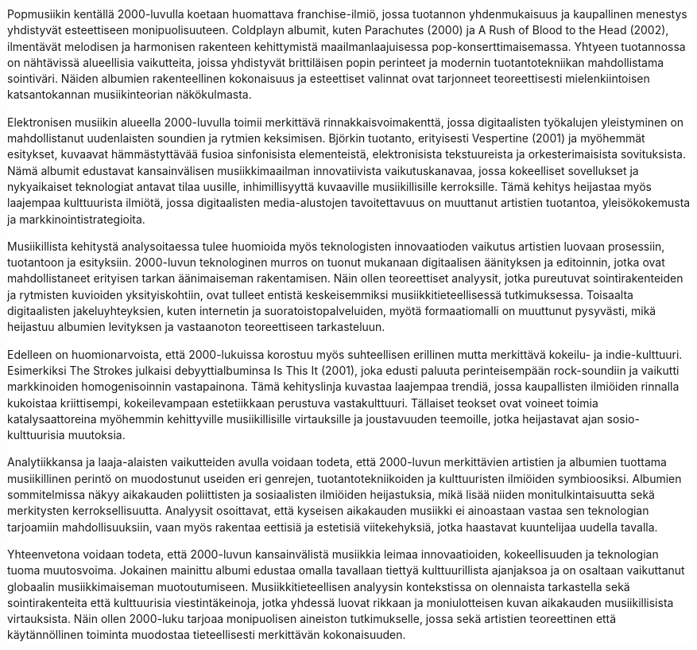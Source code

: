 Popmusiikin kentällä 2000-luvulla koetaan huomattava franchise-ilmiö, jossa tuotannon yhdenmukaisuus
ja kaupallinen menestys yhdistyvät esteettiseen monipuolisuuteen. Coldplayn albumit, kuten
Parachutes (2000) ja A Rush of Blood to the Head (2002), ilmentävät melodisen ja harmonisen
rakenteen kehittymistä maailmanlaajuisessa pop-konserttimaisemassa. Yhtyeen tuotannossa on
nähtävissä alueellisia vaikutteita, joissa yhdistyvät brittiläisen popin perinteet ja modernin
tuotantotekniikan mahdollistama sointiväri. Näiden albumien rakenteellinen kokonaisuus ja
esteettiset valinnat ovat tarjonneet teoreettisesti mielenkiintoisen katsantokannan musiikinteorian
näkökulmasta.

Elektronisen musiikin alueella 2000-luvulla toimii merkittävä rinnakkaisvoimakenttä, jossa
digitaalisten työkalujen yleistyminen on mahdollistanut uudenlaisten soundien ja rytmien keksimisen.
Björkin tuotanto, erityisesti Vespertine (2001) ja myöhemmät esitykset, kuvaavat hämmästyttävää
fusioa sinfonisista elementeistä, elektronisista tekstuureista ja orkesterimaisista sovituksista.
Nämä albumit edustavat kansainvälisen musiikkimaailman innovatiivista vaikutuskanavaa, jossa
kokeelliset sovellukset ja nykyaikaiset teknologiat antavat tilaa uusille, inhimillisyyttä
kuvaaville musiikillisille kerroksille. Tämä kehitys heijastaa myös laajempaa kulttuurista ilmiötä,
jossa digitaalisten media-alustojen tavoitettavuus on muuttanut artistien tuotantoa, yleisökokemusta
ja markkinointistrategioita.

Musiikillista kehitystä analysoitaessa tulee huomioida myös teknologisten innovaatioden vaikutus
artistien luovaan prosessiin, tuotantoon ja esityksiin. 2000-luvun teknologinen murros on tuonut
mukanaan digitaalisen äänityksen ja editoinnin, jotka ovat mahdollistaneet erityisen tarkan
äänimaiseman rakentamisen. Näin ollen teoreettiset analyysit, jotka pureutuvat sointirakenteiden ja
rytmisten kuvioiden yksityiskohtiin, ovat tulleet entistä keskeisemmiksi musiikkitieteellisessä
tutkimuksessa. Toisaalta digitaalisten jakeluyhteyksien, kuten internetin ja suoratoistopalveluiden,
myötä formaatiomalli on muuttunut pysyvästi, mikä heijastuu albumien levityksen ja vastaanoton
teoreettiseen tarkasteluun.

Edelleen on huomionarvoista, että 2000-lukuissa korostuu myös suhteellisen erillinen mutta
merkittävä kokeilu- ja indie-kulttuuri. Esimerkiksi The Strokes julkaisi debyyttialbuminsa Is This
It (2001), joka edusti paluuta perinteisempään rock-soundiin ja vaikutti markkinoiden
homogenisoinnin vastapainona. Tämä kehityslinja kuvastaa laajempaa trendiä, jossa kaupallisten
ilmiöiden rinnalla kukoistaa kriittisempi, kokeilevampaan estetiikkaan perustuva vastakulttuuri.
Tällaiset teokset ovat voineet toimia katalysaattoreina myöhemmin kehittyville musiikillisille
virtauksille ja joustavuuden teemoille, jotka heijastavat ajan sosio-kulttuurisia muutoksia.

Analytiikkansa ja laaja-alaisten vaikutteiden avulla voidaan todeta, että 2000-luvun merkittävien
artistien ja albumien tuottama musiikillinen perintö on muodostunut useiden eri genrejen,
tuotantotekniikoiden ja kulttuuristen ilmiöiden symbioosiksi. Albumien sommitelmissa näkyy
aikakauden poliittisten ja sosiaalisten ilmiöiden heijastuksia, mikä lisää niiden
monitulkintaisuutta sekä merkitysten kerroksellisuutta. Analyysit osoittavat, että kyseisen
aikakauden musiikki ei ainoastaan vastaa sen teknologian tarjoamiin mahdollisuuksiin, vaan myös
rakentaa eettisiä ja estetisiä viitekehyksiä, jotka haastavat kuuntelijaa uudella tavalla.

Yhteenvetona voidaan todeta, että 2000-luvun kansainvälistä musiikkia leimaa innovaatioiden,
kokeellisuuden ja teknologian tuoma muutosvoima. Jokainen mainittu albumi edustaa omalla tavallaan
tiettyä kulttuurillista ajanjaksoa ja on osaltaan vaikuttanut globaalin musiikkimaiseman
muotoutumiseen. Musiikkitieteellisen analyysin kontekstissa on olennaista tarkastella sekä
sointirakenteita että kulttuurisia viestintäkeinoja, jotka yhdessä luovat rikkaan ja moniulotteisen
kuvan aikakauden musiikillisista virtauksista. Näin ollen 2000-luku tarjoaa monipuolisen aineiston
tutkimukselle, jossa sekä artistien teoreettinen että käytännöllinen toiminta muodostaa
tieteellisesti merkittävän kokonaisuuden.
